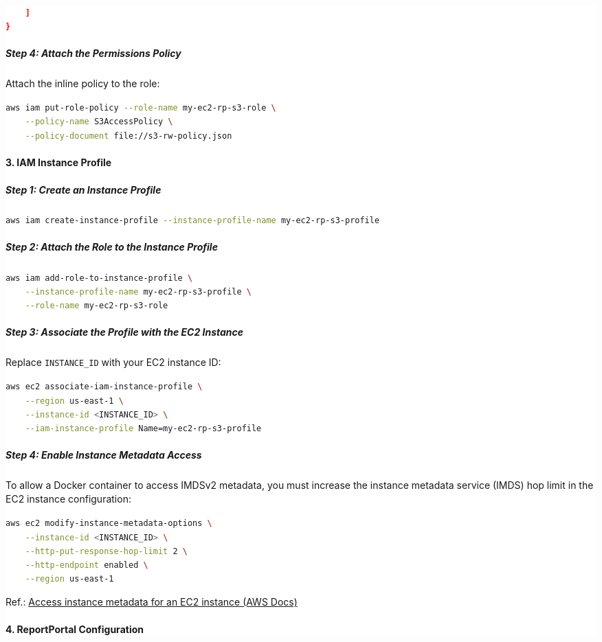 ```json
    ]
}
```

##### Step 4: Attach the Permissions Policy

Attach the inline policy to the role:

```bash
aws iam put-role-policy --role-name my-ec2-rp-s3-role \
    --policy-name S3AccessPolicy \
    --policy-document file://s3-rw-policy.json
```

#### 3. IAM Instance Profile

##### Step 1: Create an Instance Profile

```bash
aws iam create-instance-profile --instance-profile-name my-ec2-rp-s3-profile
```

##### Step 2: Attach the Role to the Instance Profile

```bash
aws iam add-role-to-instance-profile \
    --instance-profile-name my-ec2-rp-s3-profile \
    --role-name my-ec2-rp-s3-role
```

##### Step 3: Associate the Profile with the EC2 Instance

Replace `INSTANCE_ID` with your EC2 instance ID:

```bash
aws ec2 associate-iam-instance-profile \
    --region us-east-1 \
    --instance-id <INSTANCE_ID> \
    --iam-instance-profile Name=my-ec2-rp-s3-profile
```

##### Step 4: Enable Instance Metadata Access

To allow a Docker container to access IMDSv2 metadata, you must increase the instance metadata service (IMDS) hop limit in the EC2 instance configuration:

```bash
aws ec2 modify-instance-metadata-options \
    --instance-id <INSTANCE_ID> \
    --http-put-response-hop-limit 2 \
    --http-endpoint enabled \
    --region us-east-1
```
Ref.: [Access instance metadata for an EC2 instance (AWS Docs)](https://docs.aws.amazon.com/AWSEC2/latest/UserGuide/instancedata-data-retrieval.html)

#### 4. ReportPortal Configuration
